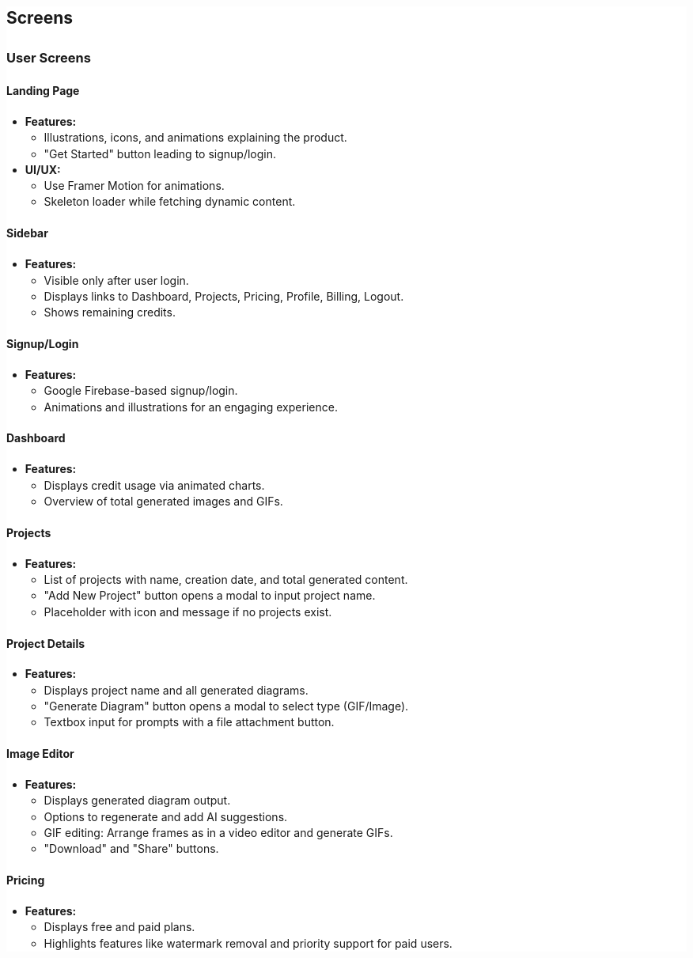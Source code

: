 
## Screens

### User Screens

#### Landing Page
- **Features:**
  - Illustrations, icons, and animations explaining the product.
  - "Get Started" button leading to signup/login.
- **UI/UX:**
  - Use Framer Motion for animations.
  - Skeleton loader while fetching dynamic content.

#### Sidebar
- **Features:**
  - Visible only after user login.
  - Displays links to Dashboard, Projects, Pricing, Profile, Billing, Logout.
  - Shows remaining credits.

#### Signup/Login
- **Features:**
  - Google Firebase-based signup/login.
  - Animations and illustrations for an engaging experience.

#### Dashboard
- **Features:**
  - Displays credit usage via animated charts.
  - Overview of total generated images and GIFs.

#### Projects
- **Features:**
  - List of projects with name, creation date, and total generated content.
  - "Add New Project" button opens a modal to input project name.
  - Placeholder with icon and message if no projects exist.

#### Project Details
- **Features:**
  - Displays project name and all generated diagrams.
  - "Generate Diagram" button opens a modal to select type (GIF/Image).
  - Textbox input for prompts with a file attachment button.

#### Image Editor
- **Features:**
  - Displays generated diagram output.
  - Options to regenerate and add AI suggestions.
  - GIF editing: Arrange frames as in a video editor and generate GIFs.
  - "Download" and "Share" buttons.

#### Pricing
- **Features:**
  - Displays free and paid plans.
  - Highlights features like watermark removal and priority support for paid users.
